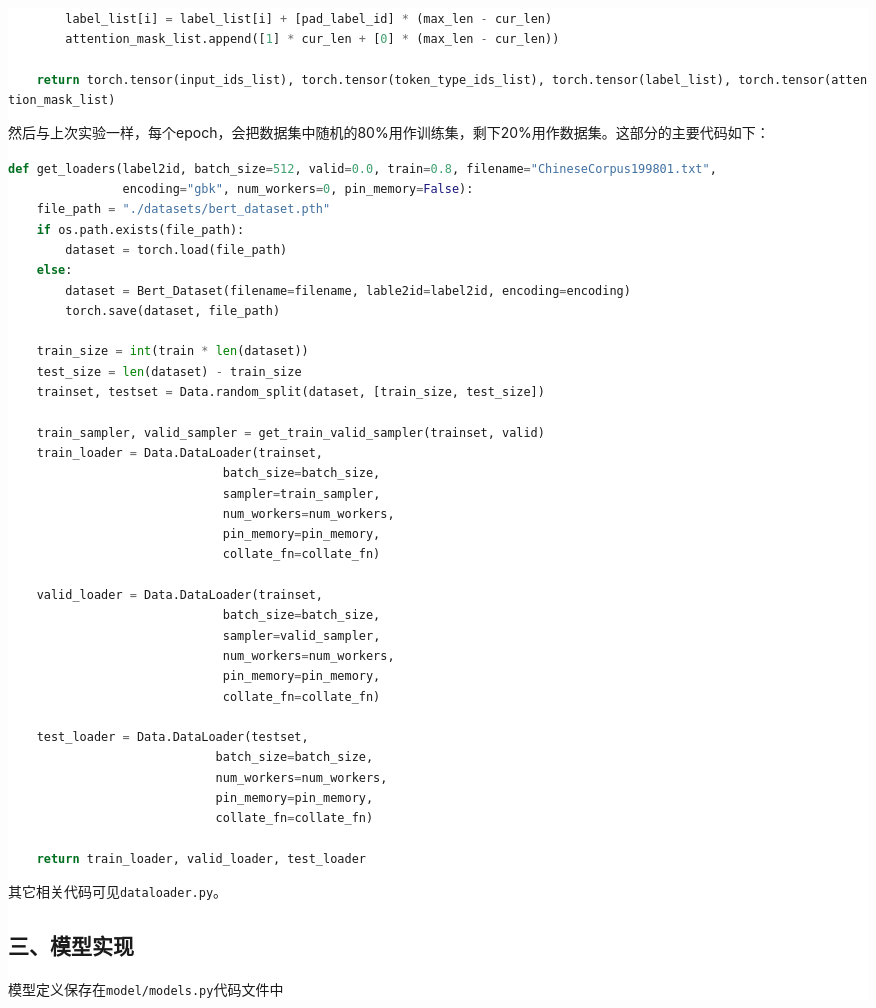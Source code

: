 ```python
        label_list[i] = label_list[i] + [pad_label_id] * (max_len - cur_len)
        attention_mask_list.append([1] * cur_len + [0] * (max_len - cur_len))

    return torch.tensor(input_ids_list), torch.tensor(token_type_ids_list), torch.tensor(label_list), torch.tensor(attention_mask_list)
```

然后与上次实验一样，每个epoch，会把数据集中随机的80%用作训练集，剩下20%用作数据集。这部分的主要代码如下：

```python
def get_loaders(label2id, batch_size=512, valid=0.0, train=0.8, filename="ChineseCorpus199801.txt",
                encoding="gbk", num_workers=0, pin_memory=False):
    file_path = "./datasets/bert_dataset.pth"
    if os.path.exists(file_path):
        dataset = torch.load(file_path)
    else:
        dataset = Bert_Dataset(filename=filename, lable2id=label2id, encoding=encoding)
        torch.save(dataset, file_path)
    
    train_size = int(train * len(dataset))
    test_size = len(dataset) - train_size
    trainset, testset = Data.random_split(dataset, [train_size, test_size])

    train_sampler, valid_sampler = get_train_valid_sampler(trainset, valid)
    train_loader = Data.DataLoader(trainset,
                              batch_size=batch_size,
                              sampler=train_sampler,
                              num_workers=num_workers,
                              pin_memory=pin_memory,
                              collate_fn=collate_fn)
    
    valid_loader = Data.DataLoader(trainset,
                              batch_size=batch_size,
                              sampler=valid_sampler,
                              num_workers=num_workers,
                              pin_memory=pin_memory,
                              collate_fn=collate_fn)
    
    test_loader = Data.DataLoader(testset,
                             batch_size=batch_size,
                             num_workers=num_workers,
                             pin_memory=pin_memory,
                             collate_fn=collate_fn)
    
    return train_loader, valid_loader, test_loader
```

其它相关代码可见`dataloader.py`。

## 三、模型实现

模型定义保存在`model/models.py`代码文件中
